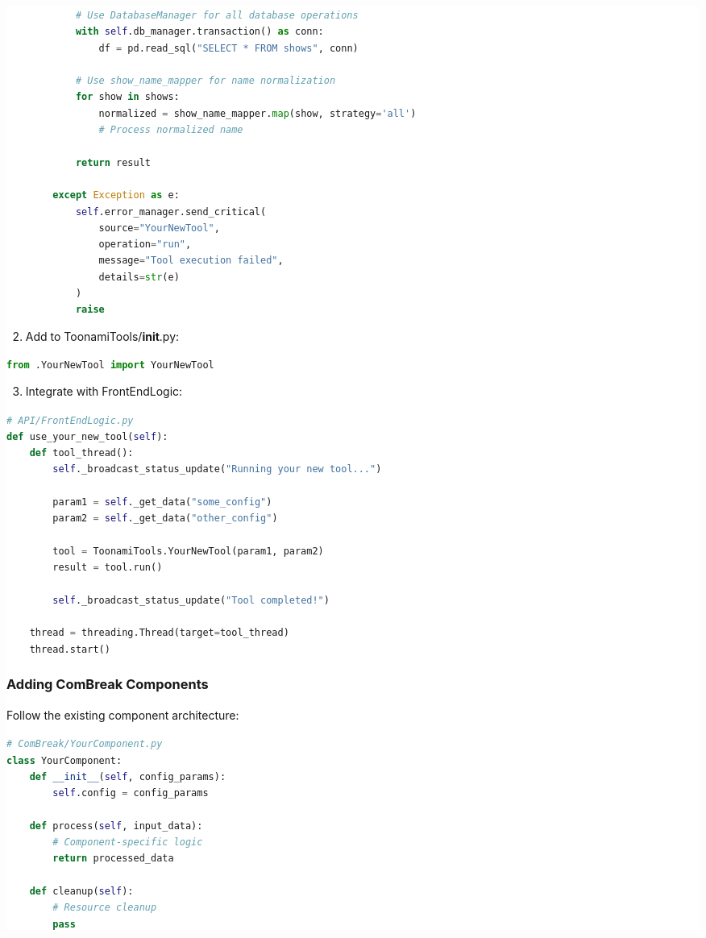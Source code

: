 ```python
            # Use DatabaseManager for all database operations
            with self.db_manager.transaction() as conn:
                df = pd.read_sql("SELECT * FROM shows", conn)
                
            # Use show_name_mapper for name normalization
            for show in shows:
                normalized = show_name_mapper.map(show, strategy='all')
                # Process normalized name
            
            return result
            
        except Exception as e:
            self.error_manager.send_critical(
                source="YourNewTool",
                operation="run",
                message="Tool execution failed",
                details=str(e)
            )
            raise
```

2. Add to ToonamiTools/__init__.py:

```python
from .YourNewTool import YourNewTool
```

3. Integrate with FrontEndLogic:

```python
# API/FrontEndLogic.py
def use_your_new_tool(self):
    def tool_thread():
        self._broadcast_status_update("Running your new tool...")
        
        param1 = self._get_data("some_config")
        param2 = self._get_data("other_config")
        
        tool = ToonamiTools.YourNewTool(param1, param2)
        result = tool.run()
        
        self._broadcast_status_update("Tool completed!")
        
    thread = threading.Thread(target=tool_thread)
    thread.start()
```

### Adding ComBreak Components

Follow the existing component architecture:

```python
# ComBreak/YourComponent.py
class YourComponent:
    def __init__(self, config_params):
        self.config = config_params
    
    def process(self, input_data):
        # Component-specific logic
        return processed_data
    
    def cleanup(self):
        # Resource cleanup
        pass
```
